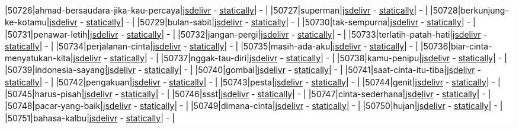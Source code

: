 |50726|ahmad-bersaudara-jika-kau-percaya|[jsdelivr](https://cdn.jsdelivr.net/gh/dbchord/c1-3-6/50001-55000/50501-51000/ahmad-bersaudara-jika-kau-percaya.webp) - [statically](https://cdn.statically.io/gh/dbchord/c1-3-6/i/50001-55000/50501-51000/ahmad-bersaudara-jika-kau-percaya.webp)| - |
|50727|superman|[jsdelivr](https://cdn.jsdelivr.net/gh/dbchord/c1-3-6/50001-55000/50501-51000/superman.webp) - [statically](https://cdn.statically.io/gh/dbchord/c1-3-6/i/50001-55000/50501-51000/superman.webp)| - |
|50728|berkunjung-ke-kotamu|[jsdelivr](https://cdn.jsdelivr.net/gh/dbchord/c1-3-6/50001-55000/50501-51000/berkunjung-ke-kotamu.webp) - [statically](https://cdn.statically.io/gh/dbchord/c1-3-6/i/50001-55000/50501-51000/berkunjung-ke-kotamu.webp)| - |
|50729|bulan-sabit|[jsdelivr](https://cdn.jsdelivr.net/gh/dbchord/c1-3-6/50001-55000/50501-51000/bulan-sabit.webp) - [statically](https://cdn.statically.io/gh/dbchord/c1-3-6/i/50001-55000/50501-51000/bulan-sabit.webp)| - |
|50730|tak-sempurna|[jsdelivr](https://cdn.jsdelivr.net/gh/dbchord/c1-3-6/50001-55000/50501-51000/tak-sempurna.webp) - [statically](https://cdn.statically.io/gh/dbchord/c1-3-6/i/50001-55000/50501-51000/tak-sempurna.webp)| - |
|50731|penawar-letih|[jsdelivr](https://cdn.jsdelivr.net/gh/dbchord/c1-3-6/50001-55000/50501-51000/penawar-letih.webp) - [statically](https://cdn.statically.io/gh/dbchord/c1-3-6/i/50001-55000/50501-51000/penawar-letih.webp)| - |
|50732|jangan-pergi|[jsdelivr](https://cdn.jsdelivr.net/gh/dbchord/c1-3-6/50001-55000/50501-51000/jangan-pergi.webp) - [statically](https://cdn.statically.io/gh/dbchord/c1-3-6/i/50001-55000/50501-51000/jangan-pergi.webp)| - |
|50733|terlatih-patah-hati|[jsdelivr](https://cdn.jsdelivr.net/gh/dbchord/c1-3-6/50001-55000/50501-51000/terlatih-patah-hati.webp) - [statically](https://cdn.statically.io/gh/dbchord/c1-3-6/i/50001-55000/50501-51000/terlatih-patah-hati.webp)| - |
|50734|perjalanan-cinta|[jsdelivr](https://cdn.jsdelivr.net/gh/dbchord/c1-3-6/50001-55000/50501-51000/perjalanan-cinta.webp) - [statically](https://cdn.statically.io/gh/dbchord/c1-3-6/i/50001-55000/50501-51000/perjalanan-cinta.webp)| - |
|50735|masih-ada-aku|[jsdelivr](https://cdn.jsdelivr.net/gh/dbchord/c1-3-6/50001-55000/50501-51000/masih-ada-aku.webp) - [statically](https://cdn.statically.io/gh/dbchord/c1-3-6/i/50001-55000/50501-51000/masih-ada-aku.webp)| - |
|50736|biar-cinta-menyatukan-kita|[jsdelivr](https://cdn.jsdelivr.net/gh/dbchord/c1-3-6/50001-55000/50501-51000/biar-cinta-menyatukan-kita.webp) - [statically](https://cdn.statically.io/gh/dbchord/c1-3-6/i/50001-55000/50501-51000/biar-cinta-menyatukan-kita.webp)| - |
|50737|nggak-tau-diri|[jsdelivr](https://cdn.jsdelivr.net/gh/dbchord/c1-3-6/50001-55000/50501-51000/nggak-tau-diri.webp) - [statically](https://cdn.statically.io/gh/dbchord/c1-3-6/i/50001-55000/50501-51000/nggak-tau-diri.webp)| - |
|50738|kamu-penipu|[jsdelivr](https://cdn.jsdelivr.net/gh/dbchord/c1-3-6/50001-55000/50501-51000/kamu-penipu.webp) - [statically](https://cdn.statically.io/gh/dbchord/c1-3-6/i/50001-55000/50501-51000/kamu-penipu.webp)| - |
|50739|indonesia-sayang|[jsdelivr](https://cdn.jsdelivr.net/gh/dbchord/c1-3-6/50001-55000/50501-51000/indonesia-sayang.webp) - [statically](https://cdn.statically.io/gh/dbchord/c1-3-6/i/50001-55000/50501-51000/indonesia-sayang.webp)| - |
|50740|gombal|[jsdelivr](https://cdn.jsdelivr.net/gh/dbchord/c1-3-6/50001-55000/50501-51000/gombal.webp) - [statically](https://cdn.statically.io/gh/dbchord/c1-3-6/i/50001-55000/50501-51000/gombal.webp)| - |
|50741|saat-cinta-itu-tiba|[jsdelivr](https://cdn.jsdelivr.net/gh/dbchord/c1-3-6/50001-55000/50501-51000/saat-cinta-itu-tiba.webp) - [statically](https://cdn.statically.io/gh/dbchord/c1-3-6/i/50001-55000/50501-51000/saat-cinta-itu-tiba.webp)| - |
|50742|pengakuan|[jsdelivr](https://cdn.jsdelivr.net/gh/dbchord/c1-3-6/50001-55000/50501-51000/pengakuan.webp) - [statically](https://cdn.statically.io/gh/dbchord/c1-3-6/i/50001-55000/50501-51000/pengakuan.webp)| - |
|50743|pesta|[jsdelivr](https://cdn.jsdelivr.net/gh/dbchord/c1-3-6/50001-55000/50501-51000/pesta.webp) - [statically](https://cdn.statically.io/gh/dbchord/c1-3-6/i/50001-55000/50501-51000/pesta.webp)| - |
|50744|genit|[jsdelivr](https://cdn.jsdelivr.net/gh/dbchord/c1-3-6/50001-55000/50501-51000/genit.webp) - [statically](https://cdn.statically.io/gh/dbchord/c1-3-6/i/50001-55000/50501-51000/genit.webp)| - |
|50745|harus-pisah|[jsdelivr](https://cdn.jsdelivr.net/gh/dbchord/c1-3-6/50001-55000/50501-51000/harus-pisah.webp) - [statically](https://cdn.statically.io/gh/dbchord/c1-3-6/i/50001-55000/50501-51000/harus-pisah.webp)| - |
|50746|ssst|[jsdelivr](https://cdn.jsdelivr.net/gh/dbchord/c1-3-6/50001-55000/50501-51000/ssst.webp) - [statically](https://cdn.statically.io/gh/dbchord/c1-3-6/i/50001-55000/50501-51000/ssst.webp)| - |
|50747|cinta-sederhana|[jsdelivr](https://cdn.jsdelivr.net/gh/dbchord/c1-3-6/50001-55000/50501-51000/cinta-sederhana.webp) - [statically](https://cdn.statically.io/gh/dbchord/c1-3-6/i/50001-55000/50501-51000/cinta-sederhana.webp)| - |
|50748|pacar-yang-baik|[jsdelivr](https://cdn.jsdelivr.net/gh/dbchord/c1-3-6/50001-55000/50501-51000/pacar-yang-baik.webp) - [statically](https://cdn.statically.io/gh/dbchord/c1-3-6/i/50001-55000/50501-51000/pacar-yang-baik.webp)| - |
|50749|dimana-cinta|[jsdelivr](https://cdn.jsdelivr.net/gh/dbchord/c1-3-6/50001-55000/50501-51000/dimana-cinta.webp) - [statically](https://cdn.statically.io/gh/dbchord/c1-3-6/i/50001-55000/50501-51000/dimana-cinta.webp)| - |
|50750|hujan|[jsdelivr](https://cdn.jsdelivr.net/gh/dbchord/c1-3-6/50001-55000/50501-51000/hujan.webp) - [statically](https://cdn.statically.io/gh/dbchord/c1-3-6/i/50001-55000/50501-51000/hujan.webp)| - |
|50751|bahasa-kalbu|[jsdelivr](https://cdn.jsdelivr.net/gh/dbchord/c1-3-6/50001-55000/50501-51000/bahasa-kalbu.webp) - [statically](https://cdn.statically.io/gh/dbchord/c1-3-6/i/50001-55000/50501-51000/bahasa-kalbu.webp)| - |